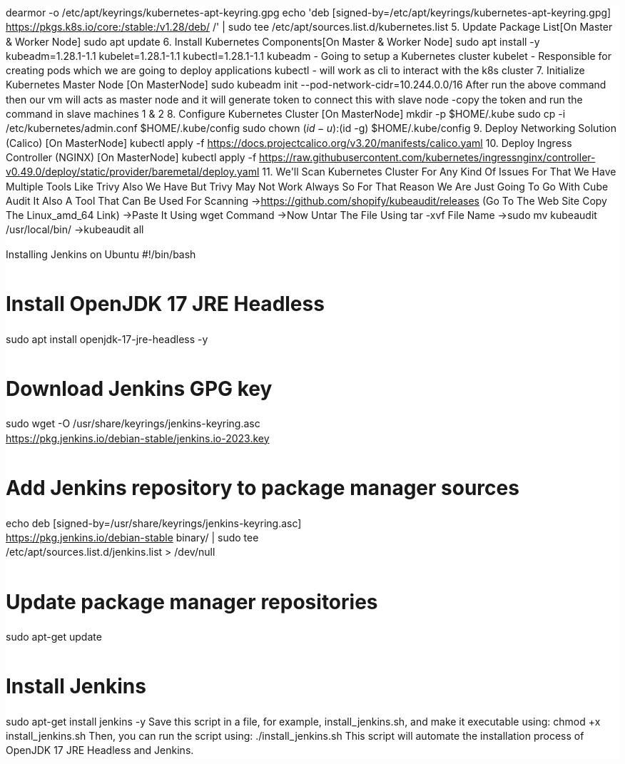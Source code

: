 dearmor -o /etc/apt/keyrings/kubernetes-apt-keyring.gpg
echo 'deb [signed-by=/etc/apt/keyrings/kubernetes-apt-keyring.gpg]
https://pkgs.k8s.io/core:/stable:/v1.28/deb/ /' | sudo tee
/etc/apt/sources.list.d/kubernetes.list
5. Update Package List[On Master & Worker Node]
sudo apt update
6. Install Kubernetes Components[On Master & Worker Node]
sudo apt install -y kubeadm=1.28.1-1.1 kubelet=1.28.1-1.1 kubectl=1.28.1-1.1
kubeadm - Going to setup a Kubernetes cluster
kubelet - Responsible for creating pods which we are going to deploy applications
kubectl - will work as cli to interact with the k8s cluster
7. Initialize Kubernetes Master Node [On MasterNode]
sudo kubeadm init --pod-network-cidr=10.244.0.0/16
After run the above command then our vm will acts as master node and it will generate token to
connect this with slave node -copy the token and run the command in slave machines 1 & 2
8. Configure Kubernetes Cluster [On MasterNode]
mkdir -p $HOME/.kube
sudo cp -i /etc/kubernetes/admin.conf $HOME/.kube/config
sudo chown $(id -u):$(id -g) $HOME/.kube/config
9. Deploy Networking Solution (Calico) [On MasterNode]
kubectl apply -f https://docs.projectcalico.org/v3.20/manifests/calico.yaml
10. Deploy Ingress Controller (NGINX) [On MasterNode]
kubectl apply -f https://raw.githubusercontent.com/kubernetes/ingressnginx/controller-v0.49.0/deploy/static/provider/baremetal/deploy.yaml
11. We'll Scan Kubernetes Cluster For Any Kind Of Issues For That We Have Multiple Tools Like
Trivy Also We Have But Trivy May Not Work Always So For That Reason We Are Just Going To Go
With Cube Audit It Also A Tool That Can Be Used For Scanning
->https://github.com/shopify/kubeaudit/releases (Go To The Web Site Copy The Linux_amd_64
Link)
->Paste It Using wget Command
->Now Untar The File Using tar -xvf File Name
->sudo mv kubeaudit /usr/local/bin/
->kubeaudit all

Installing Jenkins on Ubuntu
#!/bin/bash
# Install OpenJDK 17 JRE Headless
sudo apt install openjdk-17-jre-headless -y
# Download Jenkins GPG key
sudo wget -O /usr/share/keyrings/jenkins-keyring.asc \
https://pkg.jenkins.io/debian-stable/jenkins.io-2023.key
# Add Jenkins repository to package manager sources
echo deb [signed-by=/usr/share/keyrings/jenkins-keyring.asc] \
https://pkg.jenkins.io/debian-stable binary/ | sudo tee \
/etc/apt/sources.list.d/jenkins.list > /dev/null
# Update package manager repositories
sudo apt-get update
# Install Jenkins
sudo apt-get install jenkins -y
Save this script in a file, for example, install_jenkins.sh, and make it executable
using:
chmod +x install_jenkins.sh
Then, you can run the script using:
./install_jenkins.sh
This script will automate the installation process of OpenJDK 17 JRE Headless and
Jenkins.